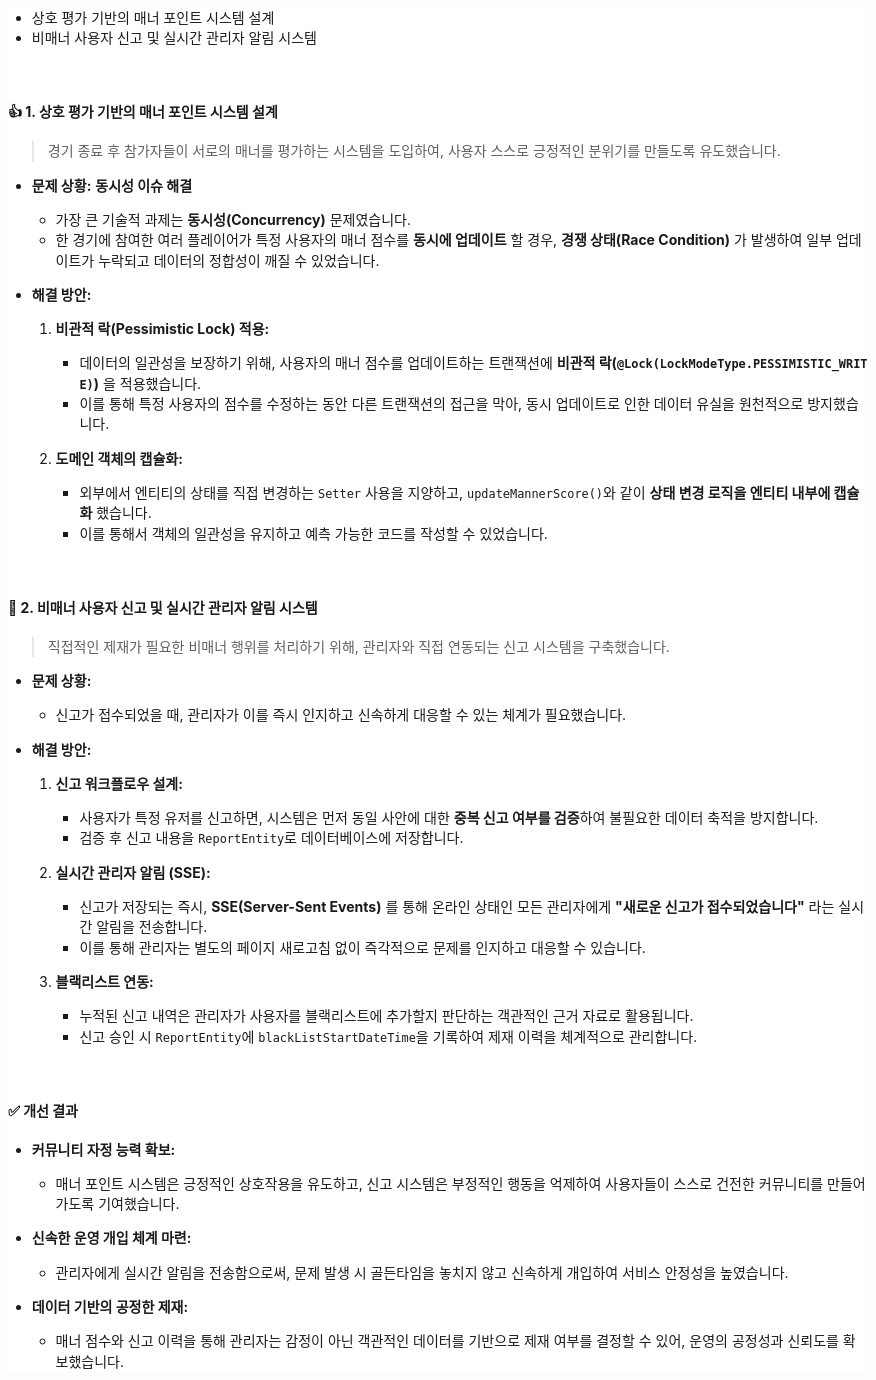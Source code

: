 - 상호 평가 기반의 매너 포인트 시스템 설계
- 비매너 사용자 신고 및 실시간 관리자 알림 시스템

<br>

#### 👍 1. 상호 평가 기반의 매너 포인트 시스템 설계

> 경기 종료 후 참가자들이 서로의 매너를 평가하는 시스템을 도입하여, 사용자 스스로 긍정적인 분위기를 만들도록 유도했습니다.

- **문제 상황:** **동시성 이슈 해결**

	- 가장 큰 기술적 과제는 **동시성(Concurrency)** 문제였습니다.
    - 한 경기에 참여한 여러 플레이어가 특정 사용자의 매너 점수를 **동시에 업데이트** 할 경우, **경쟁 상태(Race Condition)** 가 발생하여 일부 업데이트가 누락되고 데이터의 정합성이 깨질 수 있었습니다.
- **해결 방안:**
    1. **비관적 락(Pessimistic Lock) 적용:** 
		- 데이터의 일관성을 보장하기 위해, 사용자의 매너 점수를 업데이트하는 트랜잭션에 **비관적 락(`@Lock(LockModeType.PESSIMISTIC_WRITE)`)** 을 적용했습니다.
        - 이를 통해 특정 사용자의 점수를 수정하는 동안 다른 트랜잭션의 접근을 막아, 동시 업데이트로 인한 데이터 유실을 원천적으로 방지했습니다.
        
    2. **도메인 객체의 캡슐화:** 
		- 외부에서 엔티티의 상태를 직접 변경하는 `Setter` 사용을 지양하고, `updateMannerScore()`와 같이 **상태 변경 로직을 엔티티 내부에 캡슐화** 했습니다.
        - 이를 통해서 객체의 일관성을 유지하고 예측 가능한 코드를 작성할 수 있었습니다.
        

<br>

#### 🚨 2. 비매너 사용자 신고 및 실시간 관리자 알림 시스템

> 직접적인 제재가 필요한 비매너 행위를 처리하기 위해, 관리자와 직접 연동되는 신고 시스템을 구축했습니다.

- **문제 상황:**

	- 신고가 접수되었을 때, 관리자가 이를 즉시 인지하고 신속하게 대응할 수 있는 체계가 필요했습니다.
- **해결 방안:**
    1. **신고 워크플로우 설계:**
    
	    - 사용자가 특정 유저를 신고하면, 시스템은 먼저 동일 사안에 대한 **중복 신고 여부를 검증**하여 불필요한 데이터 축적을 방지합니다. 
	    - 검증 후 신고 내용을 `ReportEntity`로 데이터베이스에 저장합니다.
    2. **실시간 관리자 알림 (SSE):** 
	    - 신고가 저장되는 즉시, **SSE(Server-Sent Events)** 를 통해 온라인 상태인 모든 관리자에게 **"새로운 신고가 접수되었습니다"** 라는 실시간 알림을 전송합니다. 
	    - 이를 통해 관리자는 별도의 페이지 새로고침 없이 즉각적으로 문제를 인지하고 대응할 수 있습니다.
    3. **블랙리스트 연동:** 
	    - 누적된 신고 내역은 관리자가 사용자를 블랙리스트에 추가할지 판단하는 객관적인 근거 자료로 활용됩니다. 
	    - 신고 승인 시 `ReportEntity`에 `blackListStartDateTime`을 기록하여 제재 이력을 체계적으로 관리합니다.

<br>

#### ✅ 개선 결과

- **커뮤니티 자정 능력 확보:**

	- 매너 포인트 시스템은 긍정적인 상호작용을 유도하고, 신고 시스템은 부정적인 행동을 억제하여 사용자들이 스스로 건전한 커뮤니티를 만들어가도록 기여했습니다.
- **신속한 운영 개입 체계 마련:** 
	- 관리자에게 실시간 알림을 전송함으로써, 문제 발생 시 골든타임을 놓치지 않고 신속하게 개입하여 서비스 안정성을 높였습니다.
- **데이터 기반의 공정한 제재:** 
	- 매너 점수와 신고 이력을 통해 관리자는 감정이 아닌 객관적인 데이터를 기반으로 제재 여부를 결정할 수 있어, 운영의 공정성과 신뢰도를 확보했습니다.
